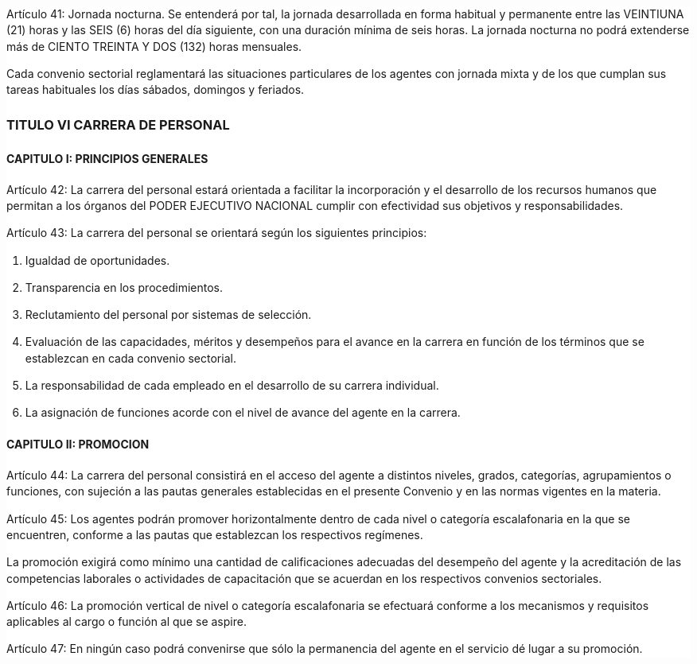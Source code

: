 <a id="41"></a>
Artículo 41: Jornada nocturna.  Se  entenderá por tal, la jornada desarrollada  en forma habitual y permanente  entre  las  VEINTIUNA (21) horas y las SEIS (6) horas del día siguiente, con una duración mínima de seis  horas.  La jornada nocturna no podrá extenderse más de CIENTO TREINTA Y DOS (132) horas mensuales.

Cada convenio sectorial reglamentará  las  situaciones particulares de los agentes con jornada mixta y de los que  cumplan  sus  tareas habituales los días sábados, domingos y feriados.

### TITULO VI CARRERA DE PERSONAL

#### CAPITULO I: PRINCIPIOS GENERALES

<a id="42"></a>
Artículo 42: La carrera del personal estará orientada a facilitar la  incorporación  y  el  desarrollo  de  los  recursos humanos que permitan  a  los órganos del PODER EJECUTIVO NACIONAL  cumplir  con efectividad sus objetivos y responsabilidades.

<a id="43"></a>
Artículo 43:  La  carrera  del  personal  se  orientará según los siguientes principios:

1. Igualdad de oportunidades.

2. Transparencia en los procedimientos.

3. Reclutamiento del personal por sistemas de selección.

4.  Evaluación  de  las capacidades, méritos y desempeños  para  el avance en la carrera  en función de los términos que se establezcan en cada convenio sectorial.

5. La responsabilidad de  cada  empleado  en  el  desarrollo  de su carrera individual.

6.  La  asignación  de  funciones acorde con el nivel de avance del agente en la carrera.

#### CAPITULO II: PROMOCION

<a id="44"></a>
Artículo 44: La carrera  del personal consistirá en el acceso del agente a distintos niveles,  grados,  categorías,  agrupamientos  o funciones,  con  sujeción a las pautas generales establecidas en el presente Convenio y en las normas vigentes en la materia.

<a id="45"></a>
Artículo 45: Los  agentes  podrán promover horizontalmente dentro de cada nivel o categoría escalafonaria  en  la  que se encuentren, conforme  a  las  pautas que establezcan los respectivos  regímenes.

La promoción exigirá  como  mínimo  una  cantidad de calificaciones adecuadas  del  desempeño  del  agente  y  la acreditación  de  las competencias  laborales  o  actividades  de  capacitación   que  se acuerdan en los respectivos convenios sectoriales.

<a id="46"></a>
Artículo   46:  La  promoción  vertical  de  nivel  o  categoría escalafonaria  se  efectuará conforme a los mecanismos y requisitos aplicables al cargo o función al que se aspire.

<a id="47"></a>
Artículo  47: En ningún  caso  podrá  convenirse  que  sólo  la permanencia del agente  en  el  servicio  dé  lugar  a su promoción.
